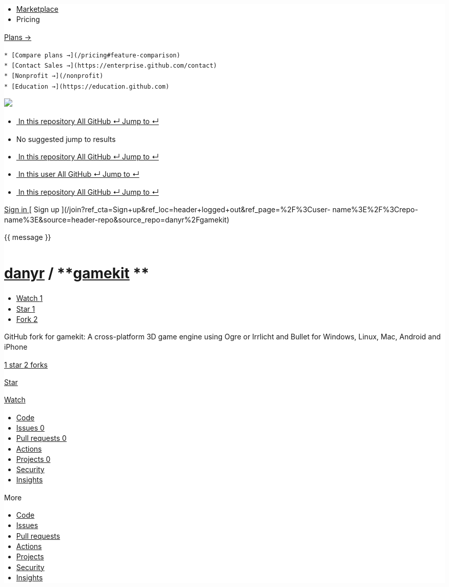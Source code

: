   * [Marketplace](/marketplace)
  * Pricing 

[Plans →](/pricing)

    * [Compare plans →](/pricing#feature-comparison)
    * [Contact Sales →](https://enterprise.github.com/contact)
    * [Nonprofit →](/nonprofit)
    * [Education →](https://education.github.com)

![](https://github.githubassets.com/images/search-key-slash.svg)

  * [ ![]() In this repository  All GitHub  ↵ Jump to ↵ ]()

  * No suggested jump to results

  * [ ![]() In this repository  All GitHub  ↵ Jump to ↵ ]()
  * [ ![]() In this user  All GitHub  ↵ Jump to ↵ ]()
  * [ ![]() In this repository  All GitHub  ↵ Jump to ↵ ]()

[ Sign in ](/login?return_to=%2Fdanyr%2Fgamekit) [ Sign up
](/join?ref_cta=Sign+up&ref_loc=header+logged+out&ref_page=%2F%3Cuser-
name%3E%2F%3Crepo-name%3E&source=header-repo&source_repo=danyr%2Fgamekit)

{{ message }}

#  [danyr](/danyr) / **[gamekit](/danyr/gamekit) **

  * [ Watch ](/login?return_to=%2Fdanyr%2Fgamekit) [ 1 ](/danyr/gamekit/watchers)
  * [ Star ](/login?return_to=%2Fdanyr%2Fgamekit) [ 1 ](/danyr/gamekit/stargazers)
  * [ Fork ](/login?return_to=%2Fdanyr%2Fgamekit) [ 2 ](/danyr/gamekit/network/members)

GitHub fork for gamekit: A cross-platform 3D game engine using Ogre or
Irrlicht and Bullet for Windows, Linux, Mac, Android and iPhone

[ 1 star ](/danyr/gamekit/stargazers) [ 2 forks
](/danyr/gamekit/network/members)

[ Star ](/login?return_to=%2Fdanyr%2Fgamekit)

[ Watch ](/login?return_to=%2Fdanyr%2Fgamekit)

  * [ Code ](/danyr/gamekit)
  * [ Issues 0 ](/danyr/gamekit/issues)
  * [ Pull requests 0 ](/danyr/gamekit/pulls)
  * [ Actions ](/danyr/gamekit/actions)
  * [ Projects 0 ](/danyr/gamekit/projects)
  * [ Security ](/danyr/gamekit/security)
  * [ Insights ](/danyr/gamekit/pulse)

More

  * [ Code ](/danyr/gamekit)
  * [ Issues ](/danyr/gamekit/issues)
  * [ Pull requests ](/danyr/gamekit/pulls)
  * [ Actions ](/danyr/gamekit/actions)
  * [ Projects ](/danyr/gamekit/projects)
  * [ Security ](/danyr/gamekit/security)
  * [ Insights ](/danyr/gamekit/pulse)
